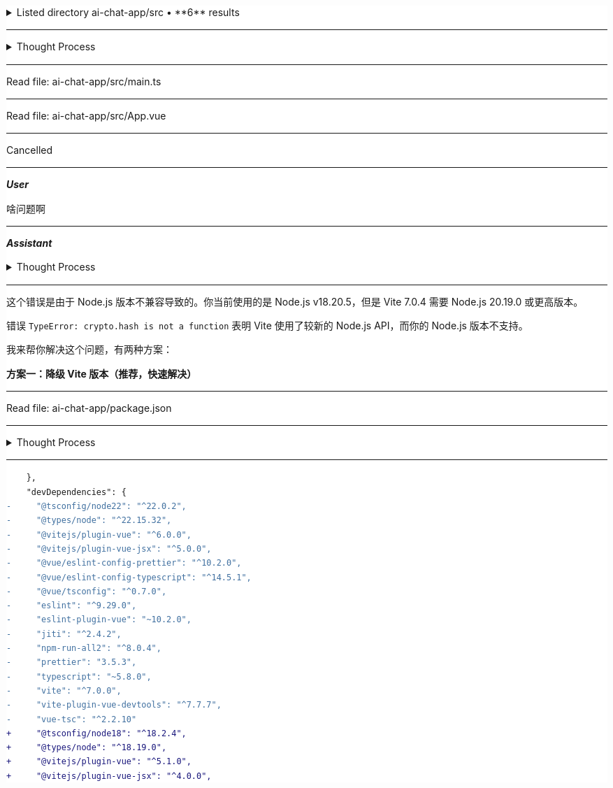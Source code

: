 <details><summary>Listed directory ai-chat-app/src • **6** results</summary></details>

---

<think><details><summary>Thought Process</summary></details></think>

---

Read file: ai-chat-app/src/main.ts

---

Read file: ai-chat-app/src/App.vue

---

Cancelled

---

_**User**_

啥问题啊

---

_**Assistant**_

<think><details><summary>Thought Process</summary></details></think>

---

这个错误是由于 Node.js 版本不兼容导致的。你当前使用的是 Node.js v18.20.5，但是 Vite 7.0.4 需要 Node.js 20.19.0 或更高版本。

错误 `TypeError: crypto.hash is not a function` 表明 Vite 使用了较新的 Node.js API，而你的 Node.js 版本不支持。

我来帮你解决这个问题，有两种方案：

**方案一：降级 Vite 版本（推荐，快速解决）**

---

Read file: ai-chat-app/package.json

---

<think><details><summary>Thought Process</summary></details></think>

---

```diff
    },
    "devDependencies": {
-     "@tsconfig/node22": "^22.0.2",
-     "@types/node": "^22.15.32",
-     "@vitejs/plugin-vue": "^6.0.0",
-     "@vitejs/plugin-vue-jsx": "^5.0.0",
-     "@vue/eslint-config-prettier": "^10.2.0",
-     "@vue/eslint-config-typescript": "^14.5.1",
-     "@vue/tsconfig": "^0.7.0",
-     "eslint": "^9.29.0",
-     "eslint-plugin-vue": "~10.2.0",
-     "jiti": "^2.4.2",
-     "npm-run-all2": "^8.0.4",
-     "prettier": "3.5.3",
-     "typescript": "~5.8.0",
-     "vite": "^7.0.0",
-     "vite-plugin-vue-devtools": "^7.7.7",
-     "vue-tsc": "^2.2.10"
+     "@tsconfig/node18": "^18.2.4",
+     "@types/node": "^18.19.0",
+     "@vitejs/plugin-vue": "^5.1.0",
+     "@vitejs/plugin-vue-jsx": "^4.0.0",
```